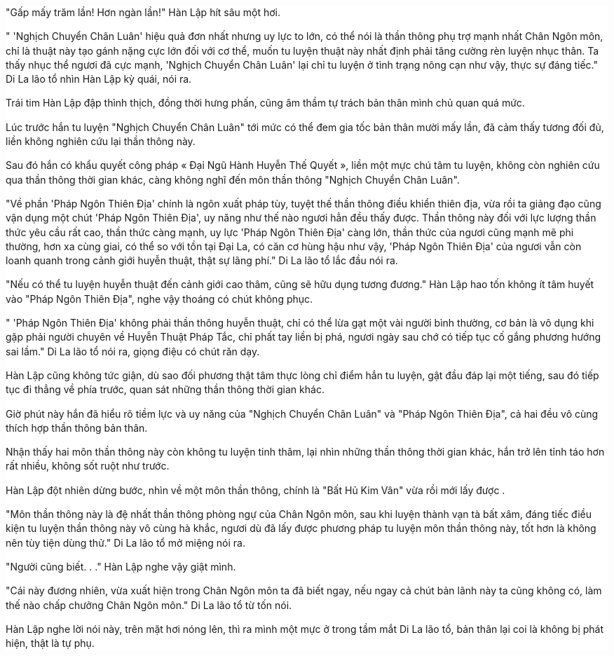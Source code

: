 "Gấp mấy trăm lần! Hơn ngàn lần!" Hàn Lập hít sâu một hơi.

" 'Nghịch Chuyển Chân Luân' hiệu quả đơn nhất nhưng uy lực to lớn, có thể nói là thần thông phụ trợ mạnh nhất Chân Ngôn môn, chỉ là thuật này tạo gánh nặng cực lớn đối với cơ thể, muốn tu luyện thuật này nhất định phải tăng cường rèn luyện nhục thân. Ta thấy nhục thể ngươi đã cực mạnh, 'Nghịch Chuyển Chân Luân' lại chỉ tu luyện ở tình trạng nông cạn như vậy, thực sự đáng tiếc." Di La lão tổ nhìn Hàn Lập kỳ quái, nói ra.

Trái tim Hàn Lập đập thình thịch, đồng thời hưng phấn, cũng âm thầm tự trách bản thân mình chủ quan quá mức.

Lúc trước hắn tu luyện "Nghịch Chuyển Chân Luân" tới mức có thể đem gia tốc bản thân mười mấy lần, đã cảm thấy tương đối đủ, liền không nghiên cứu lại thần thông này.

Sau đó hắn có khẩu quyết công pháp « Đại Ngũ Hành Huyễn Thế Quyết », liền một mực chú tâm tu luyện, không còn nghiên cứu qua thần thông thời gian khác, càng không nghĩ đến môn thần thông "Nghịch Chuyển Chân Luân".

"Về phần 'Pháp Ngôn Thiên Địa' chính là ngôn xuất pháp tùy, tuyệt thế thần thông điều khiển thiên địa, vừa rồi ta giảng đạo cũng vận dụng một chút 'Pháp Ngôn Thiên Địa', uy năng như thế nào ngươi hẳn đều thấy được. Thần thông này đối với lực lượng thần thức yêu cầu rất cao, thần thức càng mạnh, uy lực 'Pháp Ngôn Thiên Địa' càng lớn, thần thức của ngươi cũng mạnh mẽ phi thường, hơn xa cùng giai, có thể so với tồn tại Đại La, có căn cơ hùng hậu như vậy, 'Pháp Ngôn Thiên Địa' của ngươi vẫn còn loanh quanh trong cảnh giới huyễn thuật, thật sự lãng phí." Di La lão tổ lắc đầu nói ra.

"Nếu có thể tu luyện huyễn thuật đến cảnh giới cao thâm, cũng sẽ hữu dụng tương đương." Hàn Lập hao tốn không ít tâm huyết vào "Pháp Ngôn Thiên Địa", nghe vậy thoáng có chút không phục.

" 'Pháp Ngôn Thiên Địa' không phải thần thông huyễn thuật, chỉ có thể lừa gạt một vài người bình thường, cơ bản là vô dụng khi gặp phải người chuyên về Huyễn Thuật Pháp Tắc, chỉ phất tay liền bị phá, ngươi ngày sau chớ có tiếp tục cố gắng phương hướng sai lầm." Di La lão tổ nói ra, giọng điệu có chút răn dạy.

Hàn Lập cũng không tức giận, dù sao đối phương thật tâm thực lòng chỉ điểm hắn tu luyện, gật đầu đáp lại một tiếng, sau đó tiếp tục đi thẳng về phía trước, quan sát những thần thông thời gian khác.

Giờ phút này hắn đã hiểu rõ tiềm lực và uy năng của "Nghịch Chuyển Chân Luân" và "Pháp Ngôn Thiên Địa", cả hai đều vô cùng thích hợp thần thông bản thân.

Nhận thấy hai môn thần thông này còn không tu luyện tinh thâm, lại nhìn những thần thông thời gian khác, hắn trở lên tỉnh táo hơn rất nhiều, không sốt ruột như trước.

Hàn Lập đột nhiên dừng bước, nhìn về một môn thần thông, chính là "Bất Hủ Kim Vân" vừa rồi mới lấy được .

"Môn thần thông này là đệ nhất thần thông phòng ngự của Chân Ngôn môn, sau khi luyện thành vạn tà bất xâm, đáng tiếc điều kiện tu luyện thần thông này vô cùng hà khắc, ngươi dù đã lấy được phương pháp tu luyện môn thần thông này, tốt hơn là không nên tùy tiện dùng thử." Di La lão tổ mở miệng nói ra.

"Người cũng biết. . ." Hàn Lập nghe vậy giật mình.

"Cái này đương nhiên, vừa xuất hiện trong Chân Ngôn môn ta đã biết ngay, nếu ngay cả chút bản lãnh này ta cũng không có, làm thế nào chấp chưởng Chân Ngôn môn." Di La lão tổ từ tốn nói.

Hàn Lập nghe lời nói này, trên mặt hơi nóng lên, thì ra mình một mực ở trong tầm mắt Di La lão tổ, bản thân lại coi là không bị phát hiện, thật là tự phụ.
